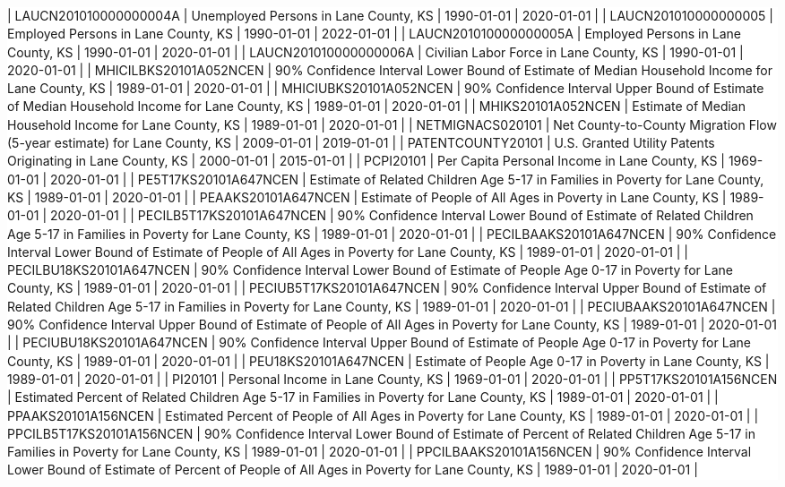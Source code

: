 | LAUCN201010000000004A     | Unemployed Persons in Lane County, KS                                                                                                                                    | 1990-01-01          | 2020-01-01        |
| LAUCN201010000000005      | Employed Persons in Lane County, KS                                                                                                                                      | 1990-01-01          | 2022-01-01        |
| LAUCN201010000000005A     | Employed Persons in Lane County, KS                                                                                                                                      | 1990-01-01          | 2020-01-01        |
| LAUCN201010000000006A     | Civilian Labor Force in Lane County, KS                                                                                                                                  | 1990-01-01          | 2020-01-01        |
| MHICILBKS20101A052NCEN    | 90% Confidence Interval Lower Bound of Estimate of Median Household Income for Lane County, KS                                                                           | 1989-01-01          | 2020-01-01        |
| MHICIUBKS20101A052NCEN    | 90% Confidence Interval Upper Bound of Estimate of Median Household Income for Lane County, KS                                                                           | 1989-01-01          | 2020-01-01        |
| MHIKS20101A052NCEN        | Estimate of Median Household Income for Lane County, KS                                                                                                                  | 1989-01-01          | 2020-01-01        |
| NETMIGNACS020101          | Net County-to-County Migration Flow (5-year estimate) for Lane County, KS                                                                                                | 2009-01-01          | 2019-01-01        |
| PATENTCOUNTY20101         | U.S. Granted Utility Patents Originating in Lane County, KS                                                                                                              | 2000-01-01          | 2015-01-01        |
| PCPI20101                 | Per Capita Personal Income in Lane County, KS                                                                                                                            | 1969-01-01          | 2020-01-01        |
| PE5T17KS20101A647NCEN     | Estimate of Related Children Age 5-17 in Families in Poverty for Lane County, KS                                                                                         | 1989-01-01          | 2020-01-01        |
| PEAAKS20101A647NCEN       | Estimate of People of All Ages in Poverty in Lane County, KS                                                                                                             | 1989-01-01          | 2020-01-01        |
| PECILB5T17KS20101A647NCEN | 90% Confidence Interval Lower Bound of Estimate of Related Children Age 5-17 in Families in Poverty for Lane County, KS                                                  | 1989-01-01          | 2020-01-01        |
| PECILBAAKS20101A647NCEN   | 90% Confidence Interval Lower Bound of Estimate of People of All Ages in Poverty for Lane County, KS                                                                     | 1989-01-01          | 2020-01-01        |
| PECILBU18KS20101A647NCEN  | 90% Confidence Interval Lower Bound of Estimate of People Age 0-17 in Poverty for Lane County, KS                                                                        | 1989-01-01          | 2020-01-01        |
| PECIUB5T17KS20101A647NCEN | 90% Confidence Interval Upper Bound of Estimate of Related Children Age 5-17 in Families in Poverty for Lane County, KS                                                  | 1989-01-01          | 2020-01-01        |
| PECIUBAAKS20101A647NCEN   | 90% Confidence Interval Upper Bound of Estimate of People of All Ages in Poverty for Lane County, KS                                                                     | 1989-01-01          | 2020-01-01        |
| PECIUBU18KS20101A647NCEN  | 90% Confidence Interval Upper Bound of Estimate of People Age 0-17 in Poverty for Lane County, KS                                                                        | 1989-01-01          | 2020-01-01        |
| PEU18KS20101A647NCEN      | Estimate of People Age 0-17 in Poverty in Lane County, KS                                                                                                                | 1989-01-01          | 2020-01-01        |
| PI20101                   | Personal Income in Lane County, KS                                                                                                                                       | 1969-01-01          | 2020-01-01        |
| PP5T17KS20101A156NCEN     | Estimated Percent of Related Children Age 5-17 in Families in Poverty for Lane County, KS                                                                                | 1989-01-01          | 2020-01-01        |
| PPAAKS20101A156NCEN       | Estimated Percent of People of All Ages in Poverty for Lane County, KS                                                                                                   | 1989-01-01          | 2020-01-01        |
| PPCILB5T17KS20101A156NCEN | 90% Confidence Interval Lower Bound of Estimate of Percent of Related Children Age 5-17 in Families in Poverty for Lane County, KS                                       | 1989-01-01          | 2020-01-01        |
| PPCILBAAKS20101A156NCEN   | 90% Confidence Interval Lower Bound of Estimate of Percent of People of All Ages in Poverty for Lane County, KS                                                          | 1989-01-01          | 2020-01-01        |